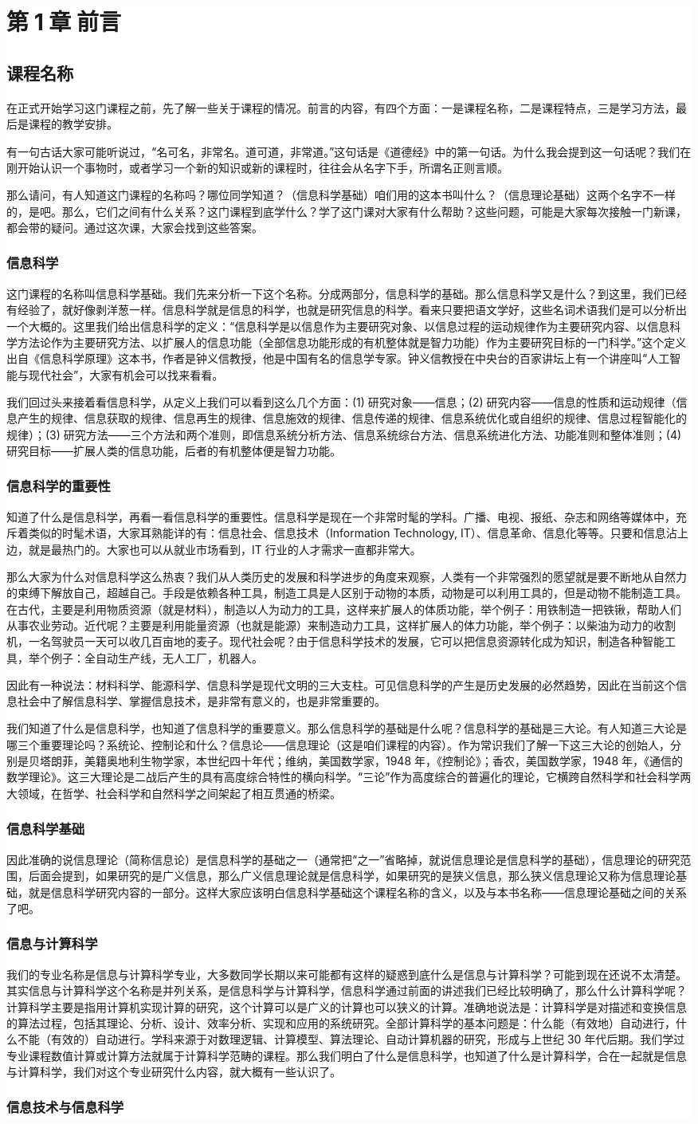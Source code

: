 # 第 1 章 前言

## 课程名称

在正式开始学习这门课程之前，先了解一些关于课程的情况。前言的内容，有四个方面：一是课程名称，二是课程特点，三是学习方法，最后是课程的教学安排。

有一句古话大家可能听说过，“名可名，非常名。道可道，非常道。”这句话是《道德经》中的第一句话。为什么我会提到这一句话呢？我们在刚开始认识一个事物时，或者学习一个新的知识或新的课程时，往往会从名字下手，所谓名正则言顺。

那么请问，有人知道这门课程的名称吗？哪位同学知道？（信息科学基础）咱们用的这本书叫什么？（信息理论基础）这两个名字不一样的，是吧。那么，它们之间有什么关系？这门课程到底学什么？学了这门课对大家有什么帮助？这些问题，可能是大家每次接触一门新课，都会带的疑问。通过这次课，大家会找到这些答案。

### 信息科学

这门课程的名称叫信息科学基础。我们先来分析一下这个名称。分成两部分，信息科学的基础。那么信息科学又是什么？到这里，我们已经有经验了，就好像剥洋葱一样。信息科学就是信息的科学，也就是研究信息的科学。看来只要把语文学好，这些名词术语我们是可以分析出一个大概的。这里我们给出信息科学的定义：“信息科学是以信息作为主要研究对象、以信息过程的运动规律作为主要研究内容、以信息科学方法论作为主要研究方法、以扩展人的信息功能（全部信息功能形成的有机整体就是智力功能）作为主要研究目标的一门科学。”这个定义出自《信息科学原理》这本书，作者是钟义信教授，他是中国有名的信息学专家。钟义信教授在中央台的百家讲坛上有一个讲座叫“人工智能与现代社会”，大家有机会可以找来看看。

我们回过头来接着看信息科学，从定义上我们可以看到这么几个方面：(1) 研究对象——信息；(2) 研究内容——信息的性质和运动规律（信息产生的规律、信息获取的规律、信息再生的规律、信息施效的规律、信息传递的规律、信息系统优化或自组织的规律、信息过程智能化的规律）；(3) 研究方法——三个方法和两个准则，即信息系统分析方法、信息系统综台方法、信息系统进化方法、功能准则和整体准则；(4) 研究目标——扩展人类的信息功能，后者的有机整体便是智力功能。

### 信息科学的重要性

知道了什么是信息科学，再看一看信息科学的重要性。信息科学是现在一个非常时髦的学科。广播、电视、报纸、杂志和网络等媒体中，充斥着类似的时髦术语，大家耳熟能详的有：信息社会、信息技术（Information Technology, IT）、信息革命、信息化等等。只要和信息沾上边，就是最热门的。大家也可以从就业市场看到，IT 行业的人才需求一直都非常大。

那么大家为什么对信息科学这么热衷？我们从人类历史的发展和科学进步的角度来观察，人类有一个非常强烈的愿望就是要不断地从自然力的束缚下解放自己，超越自己。手段是依赖各种工具，制造工具是人区别于动物的本质，动物是可以利用工具的，但是动物不能制造工具。在古代，主要是利用物质资源（就是材料），制造以人为动力的工具，这样来扩展人的体质功能，举个例子：用铁制造一把铁锹，帮助人们从事农业劳动。近代呢？主要是利用能量资源（也就是能源）来制造动力工具，这样扩展人的体力功能，举个例子：以柴油为动力的收割机，一名驾驶员一天可以收几百亩地的麦子。现代社会呢？由于信息科学技术的发展，它可以把信息资源转化成为知识，制造各种智能工具，举个例子：全自动生产线，无人工厂，机器人。

因此有一种说法：材料科学、能源科学、信息科学是现代文明的三大支柱。可见信息科学的产生是历史发展的必然趋势，因此在当前这个信息社会中了解信息科学、掌握信息技术，是非常有意义的，也是非常重要的。

我们知道了什么是信息科学，也知道了信息科学的重要意义。那么信息科学的基础是什么呢？信息科学的基础是三大论。有人知道三大论是哪三个重要理论吗？系统论、控制论和什么？信息论——信息理论（这是咱们课程的内容）。作为常识我们了解一下这三大论的创始人，分别是贝塔朗菲，美籍奥地利生物学家，本世纪四十年代；维纳，美国数学家，1948 年，《控制论》；香农，美国数学家，1948 年，《通信的数学理论》。这三大理论是二战后产生的具有高度综合特性的横向科学。“三论”作为高度综合的普遍化的理论，它横跨自然科学和社会科学两大领域，在哲学、社会科学和自然科学之间架起了相互贯通的桥梁。

### 信息科学基础

因此准确的说信息理论（简称信息论）是信息科学的基础之一（通常把“之一”省略掉，就说信息理论是信息科学的基础），信息理论的研究范围，后面会提到，如果研究的是广义信息，那么广义信息理论就是信息科学，如果研究的是狭义信息，那么狭义信息理论又称为信息理论基础，就是信息科学研究内容的一部分。这样大家应该明白信息科学基础这个课程名称的含义，以及与本书名称——信息理论基础之间的关系了吧。

### 信息与计算科学

我们的专业名称是信息与计算科学专业，大多数同学长期以来可能都有这样的疑惑到底什么是信息与计算科学？可能到现在还说不太清楚。其实信息与计算科学这个名称是并列关系，是信息科学与计算科学，信息科学通过前面的讲述我们已经比较明确了，那么什么计算科学呢？计算科学主要是指用计算机实现计算的研究，这个计算可以是广义的计算也可以狭义的计算。准确地说法是：计算科学是对描述和变换信息的算法过程，包括其理论、分析、设计、效率分析、实现和应用的系统研究。全部计算科学的基本问题是：什么能（有效地）自动进行，什么不能（有效的）自动进行。学科来源于对数理逻辑、计算模型、算法理论、自动计算机器的研究，形成与上世纪 30 年代后期。我们学过专业课程数值计算或计算方法就属于计算科学范畴的课程。那么我们明白了什么是信息科学，也知道了什么是计算科学，合在一起就是信息与计算科学，我们对这个专业研究什么内容，就大概有一些认识了。

### 信息技术与信息科学
